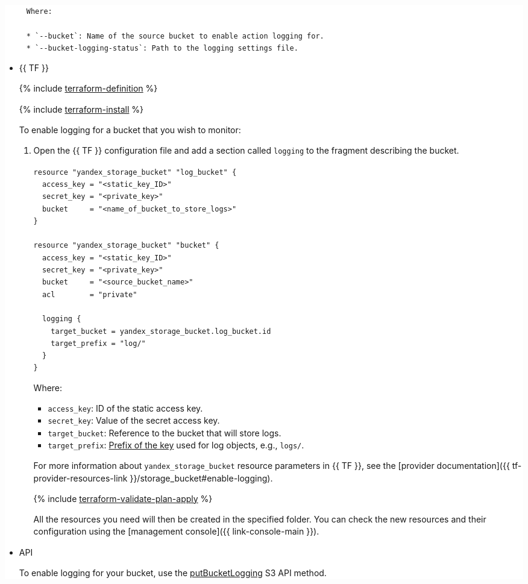          Where:

         * `--bucket`: Name of the source bucket to enable action logging for.
         * `--bucket-logging-status`: Path to the logging settings file.

   - {{ TF }}

      {% include [terraform-definition](../../../_tutorials/terraform-definition.md) %}

      
      {% include [terraform-install](../../../_includes/terraform-install.md) %}


      To enable logging for a bucket that you wish to monitor:

      1. Open the {{ TF }} configuration file and add a section called `logging` to the fragment describing the bucket.

         ```hcl
         resource "yandex_storage_bucket" "log_bucket" {
           access_key = "<static_key_ID>"
           secret_key = "<private_key>"
           bucket     = "<name_of_bucket_to_store_logs>"
         }

         resource "yandex_storage_bucket" "bucket" {
           access_key = "<static_key_ID>"
           secret_key = "<private_key>"
           bucket     = "<source_bucket_name>"
           acl        = "private"

           logging {
             target_bucket = yandex_storage_bucket.log_bucket.id
             target_prefix = "log/"
           }
         }
         ```

         Where:
         * `access_key`: ID of the static access key.
         * `secret_key`: Value of the secret access key.
         * `target_bucket`: Reference to the bucket that will store logs.
         * `target_prefix`: [Prefix of the key](../../concepts/server-logs.md#key-prefix) used for log objects, e.g., `logs/`.

         For more information about `yandex_storage_bucket` resource parameters in {{ TF }}, see the [provider documentation]({{ tf-provider-resources-link }}/storage_bucket#enable-logging).



         {% include [terraform-validate-plan-apply](../../../_tutorials/terraform-validate-plan-apply.md) %}

         All the resources you need will then be created in the specified folder. You can check the new resources and their configuration using the [management console]({{ link-console-main }}).

   - API

      To enable logging for your bucket, use the [putBucketLogging](../../s3/api-ref/bucket/putBucketLogging.md) S3 API method.
